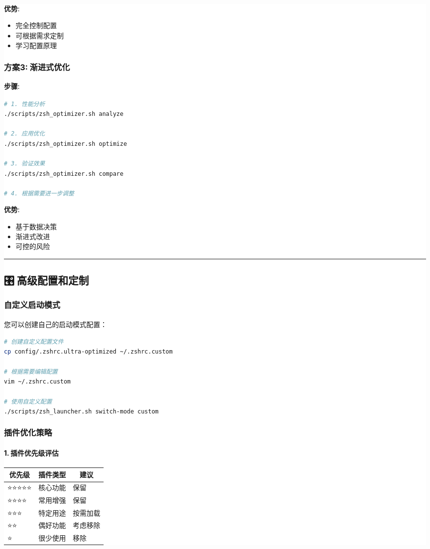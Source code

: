 **优势**:
- 完全控制配置
- 可根据需求定制
- 学习配置原理

### 方案3: 渐进式优化

**步骤**:
```bash
# 1. 性能分析
./scripts/zsh_optimizer.sh analyze

# 2. 应用优化
./scripts/zsh_optimizer.sh optimize

# 3. 验证效果
./scripts/zsh_optimizer.sh compare

# 4. 根据需要进一步调整
```

**优势**:
- 基于数据决策
- 渐进式改进
- 可控的风险

---

## 🎛️ 高级配置和定制

### 自定义启动模式

您可以创建自己的启动模式配置：

```bash
# 创建自定义配置文件
cp config/.zshrc.ultra-optimized ~/.zshrc.custom

# 根据需要编辑配置
vim ~/.zshrc.custom

# 使用自定义配置
./scripts/zsh_launcher.sh switch-mode custom
```

### 插件优化策略

#### 1. 插件优先级评估

| 优先级 | 插件类型 | 建议 |
|--------|----------|------|
| ⭐⭐⭐⭐⭐ | 核心功能 | 保留 |
| ⭐⭐⭐⭐ | 常用增强 | 保留 |
| ⭐⭐⭐ | 特定用途 | 按需加载 |
| ⭐⭐ | 偶好功能 | 考虑移除 |
| ⭐ | 很少使用 | 移除 |
